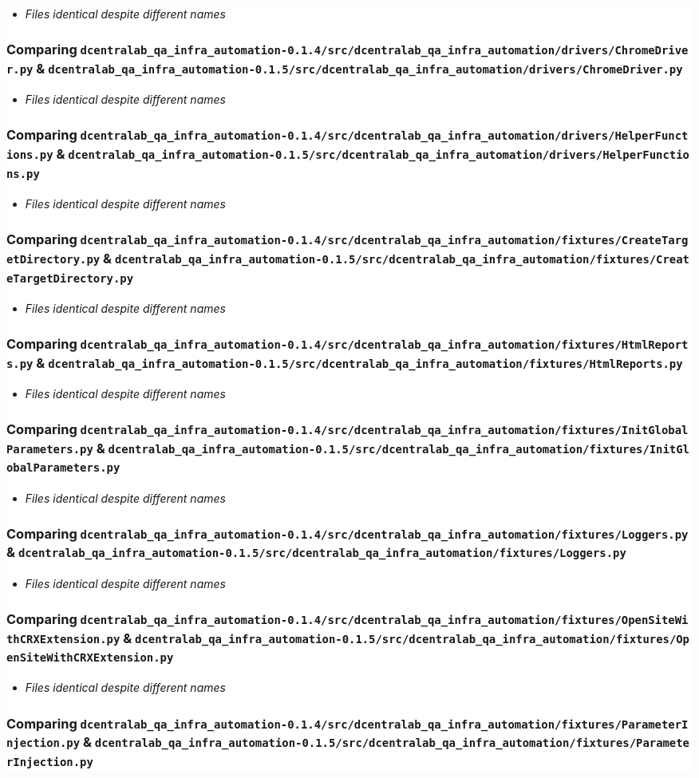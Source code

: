  * *Files identical despite different names*

### Comparing `dcentralab_qa_infra_automation-0.1.4/src/dcentralab_qa_infra_automation/drivers/ChromeDriver.py` & `dcentralab_qa_infra_automation-0.1.5/src/dcentralab_qa_infra_automation/drivers/ChromeDriver.py`

 * *Files identical despite different names*

### Comparing `dcentralab_qa_infra_automation-0.1.4/src/dcentralab_qa_infra_automation/drivers/HelperFunctions.py` & `dcentralab_qa_infra_automation-0.1.5/src/dcentralab_qa_infra_automation/drivers/HelperFunctions.py`

 * *Files identical despite different names*

### Comparing `dcentralab_qa_infra_automation-0.1.4/src/dcentralab_qa_infra_automation/fixtures/CreateTargetDirectory.py` & `dcentralab_qa_infra_automation-0.1.5/src/dcentralab_qa_infra_automation/fixtures/CreateTargetDirectory.py`

 * *Files identical despite different names*

### Comparing `dcentralab_qa_infra_automation-0.1.4/src/dcentralab_qa_infra_automation/fixtures/HtmlReports.py` & `dcentralab_qa_infra_automation-0.1.5/src/dcentralab_qa_infra_automation/fixtures/HtmlReports.py`

 * *Files identical despite different names*

### Comparing `dcentralab_qa_infra_automation-0.1.4/src/dcentralab_qa_infra_automation/fixtures/InitGlobalParameters.py` & `dcentralab_qa_infra_automation-0.1.5/src/dcentralab_qa_infra_automation/fixtures/InitGlobalParameters.py`

 * *Files identical despite different names*

### Comparing `dcentralab_qa_infra_automation-0.1.4/src/dcentralab_qa_infra_automation/fixtures/Loggers.py` & `dcentralab_qa_infra_automation-0.1.5/src/dcentralab_qa_infra_automation/fixtures/Loggers.py`

 * *Files identical despite different names*

### Comparing `dcentralab_qa_infra_automation-0.1.4/src/dcentralab_qa_infra_automation/fixtures/OpenSiteWithCRXExtension.py` & `dcentralab_qa_infra_automation-0.1.5/src/dcentralab_qa_infra_automation/fixtures/OpenSiteWithCRXExtension.py`

 * *Files identical despite different names*

### Comparing `dcentralab_qa_infra_automation-0.1.4/src/dcentralab_qa_infra_automation/fixtures/ParameterInjection.py` & `dcentralab_qa_infra_automation-0.1.5/src/dcentralab_qa_infra_automation/fixtures/ParameterInjection.py`

